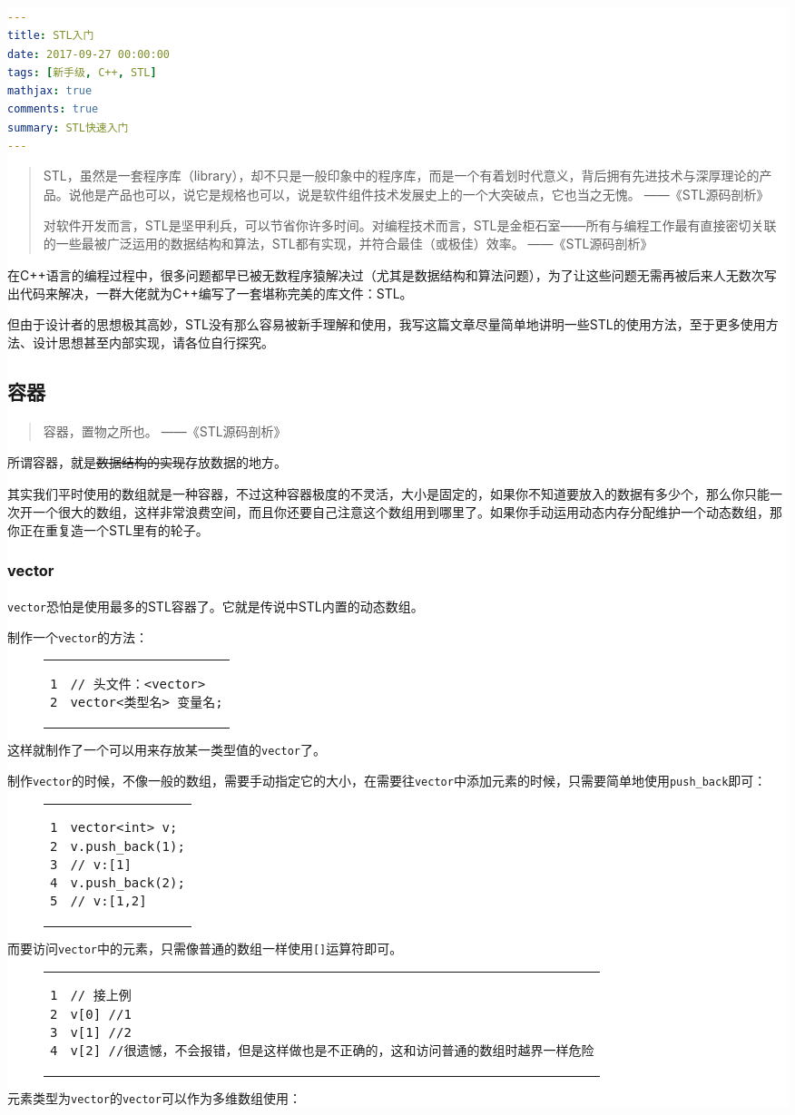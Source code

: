 ```yaml
---
title: STL入门
date: 2017-09-27 00:00:00
tags: [新手级, C++, STL]
mathjax: true
comments: true
summary: STL快速入门
---
```

<blockquote>
<p>STL，虽然是一套程序库（library），却不只是一般印象中的程序库，而是一个有着划时代意义，背后拥有先进技术与深厚理论的产品。说他是产品也可以，说它是规格也可以，说是软件组件技术发展史上的一个大突破点，它也当之无愧。 ——《STL源码剖析》</p>
<p>对软件开发而言，STL是坚甲利兵，可以节省你许多时间。对编程技术而言，STL是金柜石室——所有与编程工作最有直接密切关联的一些最被广泛运用的数据结构和算法，STL都有实现，并符合最佳（或极佳）效率。 ——《STL源码剖析》</p>
</blockquote>
<p>在C++语言的编程过程中，很多问题都早已被无数程序猿解决过（尤其是数据结构和算法问题），为了让这些问题无需再被后来人无数次写出代码来解决，一群大佬就为C++编写了一套堪称完美的库文件：STL。</p>
<p>但由于设计者的思想极其高妙，STL没有那么容易被新手理解和使用，我写这篇文章尽量简单地讲明一些STL的使用方法，至于更多使用方法、设计思想甚至内部实现，请各位自行探究。</p>
<h2 id="容器"><a class="headerlink" href="#容器" title="容器"></a>容器</h2><blockquote>
<p>容器，置物之所也。 ——《STL源码剖析》</p>
</blockquote>
<p>所谓容器，就是<del>数据结构的实现</del>存放数据的地方。</p>
<p>其实我们平时使用的数组就是一种容器，不过这种容器极度的不灵活，大小是固定的，如果你不知道要放入的数据有多少个，那么你只能一次开一个很大的数组，这样非常浪费空间，而且你还要自己注意这个数组用到哪里了。如果你手动运用动态内存分配维护一个动态数组，那你正在重复造一个STL里有的轮子。</p>
<h3 id="vector"><a class="headerlink" href="#vector" title="vector"></a>vector</h3><p><code>vector</code>恐怕是使用最多的STL容器了。它就是传说中STL内置的动态数组。</p>
<p>制作一个<code>vector</code>的方法：</p>
<figure class="highlight c++"><table><tr><td class="gutter"><pre><span class="line">1</span><br/><span class="line">2</span><br/></pre></td><td class="code"><pre><span class="line"><span class="comment">// 头文件：&lt;vector&gt;</span></span><br/><span class="line"><span class="built_in">vector</span>&lt;类型名&gt; 变量名;</span><br/></pre></td></tr></table></figure>
<p>这样就制作了一个可以用来存放某一类型值的<code>vector</code>了。</p>
<p>制作<code>vector</code>的时候，不像一般的数组，需要手动指定它的大小，在需要往<code>vector</code>中添加元素的时候，只需要简单地使用<code>push_back</code>即可：</p>
<figure class="highlight c++"><table><tr><td class="gutter"><pre><span class="line">1</span><br/><span class="line">2</span><br/><span class="line">3</span><br/><span class="line">4</span><br/><span class="line">5</span><br/></pre></td><td class="code"><pre><span class="line"><span class="built_in">vector</span>&lt;<span class="keyword">int</span>&gt; v;</span><br/><span class="line">v.push_back(<span class="number">1</span>);</span><br/><span class="line"><span class="comment">// v:[1]</span></span><br/><span class="line">v.push_back(<span class="number">2</span>);</span><br/><span class="line"><span class="comment">// v:[1,2]</span></span><br/></pre></td></tr></table></figure>
<p>而要访问<code>vector</code>中的元素，只需像普通的数组一样使用<code>[]</code>运算符即可。</p>
<figure class="highlight c++"><table><tr><td class="gutter"><pre><span class="line">1</span><br/><span class="line">2</span><br/><span class="line">3</span><br/><span class="line">4</span><br/></pre></td><td class="code"><pre><span class="line"><span class="comment">// 接上例</span></span><br/><span class="line">v[<span class="number">0</span>] <span class="comment">//1</span></span><br/><span class="line">v[<span class="number">1</span>] <span class="comment">//2</span></span><br/><span class="line">v[<span class="number">2</span>] <span class="comment">//很遗憾，不会报错，但是这样做也是不正确的，这和访问普通的数组时越界一样危险</span></span><br/></pre></td></tr></table></figure>
<p>元素类型为<code>vector</code>的<code>vector</code>可以作为多维数组使用：</p>